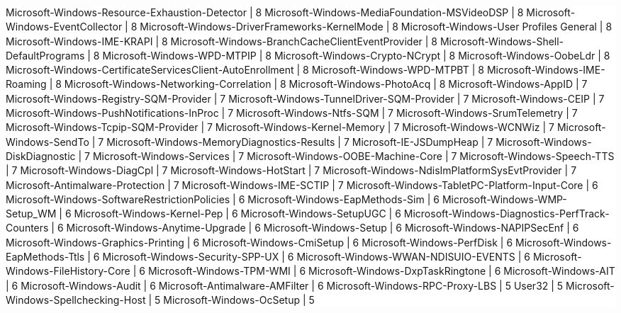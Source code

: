 Microsoft-Windows-Resource-Exhaustion-Detector                           |  8
Microsoft-Windows-MediaFoundation-MSVideoDSP                             |  8
Microsoft-Windows-EventCollector                                         |  8
Microsoft-Windows-DriverFrameworks-KernelMode                            |  8
Microsoft-Windows-User Profiles General                                  |  8
Microsoft-Windows-IME-KRAPI                                              |  8
Microsoft-Windows-BranchCacheClientEventProvider                         |  8
Microsoft-Windows-Shell-DefaultPrograms                                  |  8
Microsoft-Windows-WPD-MTPIP                                              |  8
Microsoft-Windows-Crypto-NCrypt                                          |  8
Microsoft-Windows-OobeLdr                                                |  8
Microsoft-Windows-CertificateServicesClient-AutoEnrollment               |  8
Microsoft-Windows-WPD-MTPBT                                              |  8
Microsoft-Windows-IME-Roaming                                            |  8
Microsoft-Windows-Networking-Correlation                                 |  8
Microsoft-Windows-PhotoAcq                                               |  8
Microsoft-Windows-AppID                                                  |  7
Microsoft-Windows-Registry-SQM-Provider                                  |  7
Microsoft-Windows-TunnelDriver-SQM-Provider                              |  7
Microsoft-Windows-CEIP                                                   |  7
Microsoft-Windows-PushNotifications-InProc                               |  7
Microsoft-Windows-Ntfs-SQM                                               |  7
Microsoft-Windows-SrumTelemetry                                          |  7
Microsoft-Windows-Tcpip-SQM-Provider                                     |  7
Microsoft-Windows-Kernel-Memory                                          |  7
Microsoft-Windows-WCNWiz                                                 |  7
Microsoft-Windows-SendTo                                                 |  7
Microsoft-Windows-MemoryDiagnostics-Results                              |  7
Microsoft-IE-JSDumpHeap                                                  |  7
Microsoft-Windows-DiskDiagnostic                                         |  7
Microsoft-Windows-Services                                               |  7
Microsoft-Windows-OOBE-Machine-Core                                      |  7
Microsoft-Windows-Speech-TTS                                             |  7
Microsoft-Windows-DiagCpl                                                |  7
Microsoft-Windows-HotStart                                               |  7
Microsoft-Windows-NdisImPlatformSysEvtProvider                           |  7
Microsoft-Antimalware-Protection                                         |  7
Microsoft-Windows-IME-SCTIP                                              |  7
Microsoft-Windows-TabletPC-Platform-Input-Core                           |  6
Microsoft-Windows-SoftwareRestrictionPolicies                            |  6
Microsoft-Windows-EapMethods-Sim                                         |  6
Microsoft-Windows-WMP-Setup_WM                                           |  6
Microsoft-Windows-Kernel-Pep                                             |  6
Microsoft-Windows-SetupUGC                                               |  6
Microsoft-Windows-Diagnostics-PerfTrack-Counters                         |  6
Microsoft-Windows-Anytime-Upgrade                                        |  6
Microsoft-Windows-Setup                                                  |  6
Microsoft-Windows-NAPIPSecEnf                                            |  6
Microsoft-Windows-Graphics-Printing                                      |  6
Microsoft-Windows-CmiSetup                                               |  6
Microsoft-Windows-PerfDisk                                               |  6
Microsoft-Windows-EapMethods-Ttls                                        |  6
Microsoft-Windows-Security-SPP-UX                                        |  6
Microsoft-Windows-WWAN-NDISUIO-EVENTS                                    |  6
Microsoft-Windows-FileHistory-Core                                       |  6
Microsoft-Windows-TPM-WMI                                                |  6
Microsoft-Windows-DxpTaskRingtone                                        |  6
Microsoft-Windows-AIT                                                    |  6
Microsoft-Windows-Audit                                                  |  6
Microsoft-Antimalware-AMFilter                                           |  6
Microsoft-Windows-RPC-Proxy-LBS                                          |  5
User32                                                                   |  5
Microsoft-Windows-Spellchecking-Host                                     |  5
Microsoft-Windows-OcSetup                                                |  5